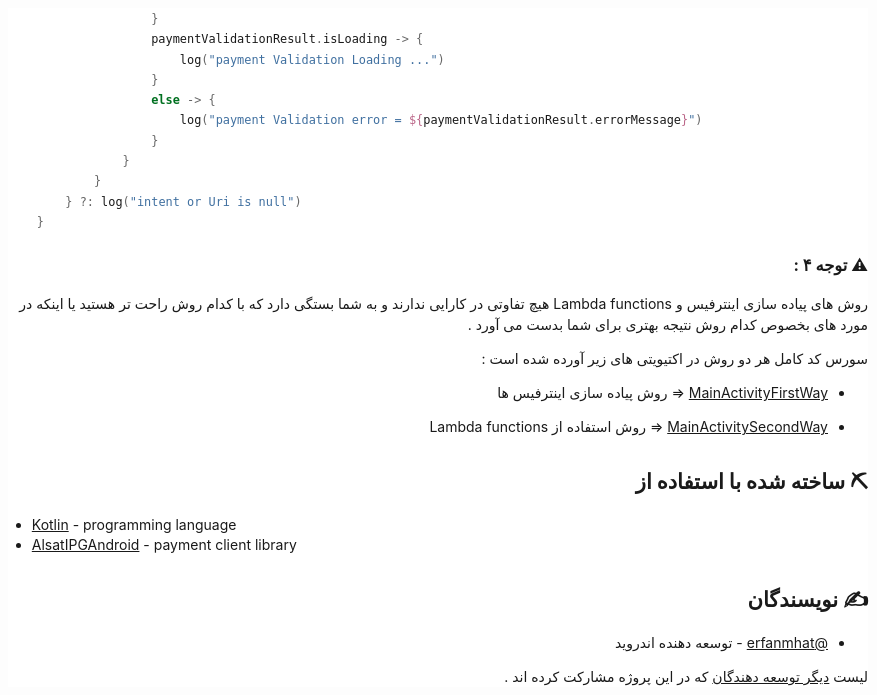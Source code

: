 ```Kotlin
                    }
                    paymentValidationResult.isLoading -> {
                        log("payment Validation Loading ...")
                    }
                    else -> {
                        log("payment Validation error = ${paymentValidationResult.errorMessage}")
                    }
                }
            }
        } ?: log("intent or Uri is null")
    }
```

<div dir="rtl">

### ⚠️ توجه ۴ :

روش های پیاده سازی اینترفیس و Lambda functions هیچ تفاوتی در کارایی ندارند و به شما بستگی دارد که با کدام روش راحت تر هستید یا اینکه در مورد های بخصوص کدام روش نتیجه بهتری برای شما بدست می آورد .

سورس کد کامل هر دو روش در اکتیویتی های زیر آورده شده است :
<br>
- <a href="https://github.com/AlsatPardakht/AlsatIPGAndroidKotlinExample/blob/master/app/src/main/java/com/alsatpardakht/alsatipgandroidkotlinexample/MainActivityFirstWay.kt">MainActivityFirstWay</a> <= روش پیاده سازی اینترفیس ها

- <a href="https://github.com/AlsatPardakht/AlsatIPGAndroidKotlinExample/blob/master/app/src/main/java/com/alsatpardakht/alsatipgandroidkotlinexample/MainActivitySecondWay.kt">MainActivitySecondWay</a> <= روش استفاده از Lambda functions

## ⛏️ ساخته شده با استفاده از  <a name = "built_using"></a>

</div>


- [Kotlin](https://kotlinlang.org/) - programming language
- [AlsatIPGAndroid](https://github.com/AlsatPardakht/AlsatIPGAndroid) - payment client library

<div dir="rtl">

## ✍️ نویسندگان <a name = "authors"></a>

- [@erfanmhat](https://github.com/erfanmhat) - توسعه دهنده اندروید



لیست [دیگر توسعه دهندگان](https://github.com/AlsatPardakht/AlsatIPGAndroidKotlinExample/contributors)
که در این پروژه مشارکت کرده اند .
</div>